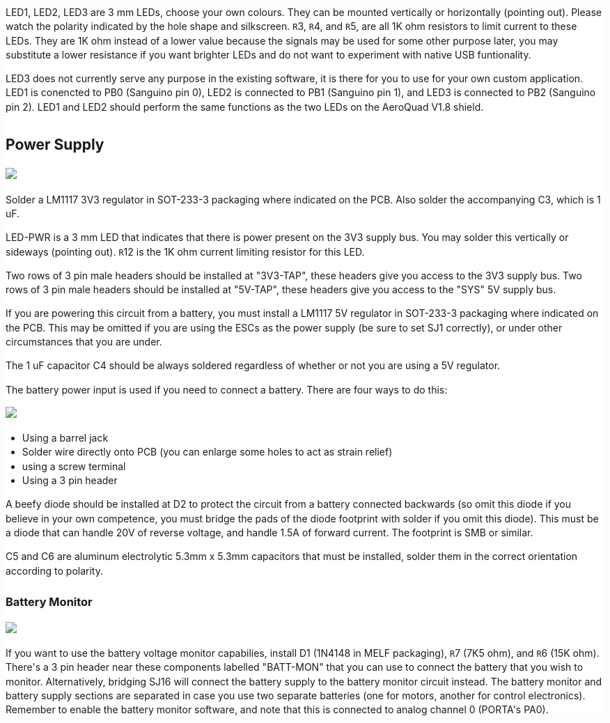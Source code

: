 LED1, LED2, LED3 are 3 mm LEDs, choose your own colours. They can be mounted vertically or horizontally (pointing out). Please watch the polarity indicated by the hole shape and silkscreen. `R`3, `R`4, and `R`5, are all 1K ohm resistors to limit current to these LEDs. They are 1K ohm instead of a lower value because the signals may be used for some other purpose later, you may substitute a lower resistance if you want brighter LEDs and do not want to experiment with native USB funtionality.

LED3 does not currently serve any purpose in the existing software, it is there for you to use for your own custom application. LED1 is conencted to PB0 (Sanguino pin 0), LED2 is connected to PB1 (Sanguino pin 1), and LED3 is connected to PB2 (Sanguino pin 2). LED1 and LED2 should perform the same functions as the two LEDs on the AeroQuad V1.8 shield.

## Power Supply ##

<img src='http://frank.circleofcurrent.com/junk/aq64_img/pwrsupply1.png' />

Solder a LM1117 3V3 regulator in SOT-233-3 packaging where indicated on the PCB. Also solder the accompanying C3, which is 1 uF.

LED-PWR is a 3 mm LED that indicates that there is power present on the 3V3 supply bus. You may solder this vertically or sideways (pointing out). `R`12 is the 1K ohm current limiting resistor for this LED.

Two rows of 3 pin male headers should be installed at "3V3-TAP", these headers give you access to the 3V3 supply bus. Two rows of 3 pin male headers should be installed at "5V-TAP", these headers give you access to the "SYS" 5V supply bus.

If you are powering this circuit from a battery, you must install a LM1117 5V regulator in SOT-233-3 packaging where indicated on the PCB. This may be omitted if you are using the ESCs as the power supply (be sure to set SJ1 correctly), or under other circumstances that you are under.

The 1 uF capacitor C4 should be always soldered regardless of whether or not you are using a 5V regulator.

The battery power input is used if you need to connect a battery. There are four ways to do this:

<img src='http://frank.circleofcurrent.com/junk/aq64_img/batteryoptions1.png' />

  * Using a barrel jack
  * Solder wire directly onto PCB (you can enlarge some holes to act as strain relief)
  * using a screw terminal
  * Using a 3 pin header

A beefy diode should be installed at D2 to protect the circuit from a battery connected backwards (so omit this diode if you believe in your own competence, you must bridge the pads of the diode footprint with solder if you omit this diode). This must be a diode that can handle 20V of reverse voltage, and handle 1.5A of forward current. The footprint is SMB or similar.

C5 and C6 are aluminum electrolytic 5.3mm x 5.3mm capacitors that must be installed, solder them in the correct orientation according to polarity.

### Battery Monitor ###

<img src='http://frank.circleofcurrent.com/junk/aq64_img/battmon1.png' />

If you want to use the battery voltage monitor capabilies, install D1 (1N4148 in MELF packaging), `R`7 (7K5 ohm), and `R`6 (15K ohm). There's a 3 pin header near these components labelled "BATT-MON" that you can use to connect the battery that you wish to monitor. Alternatively, bridging SJ16 will connect the battery supply to the battery monitor circuit instead. The battery monitor and battery supply sections are separated in case you use two separate batteries (one for motors, another for control electronics). Remember to enable the battery monitor software, and note that this is connected to analog channel 0 (PORTA's PA0).
